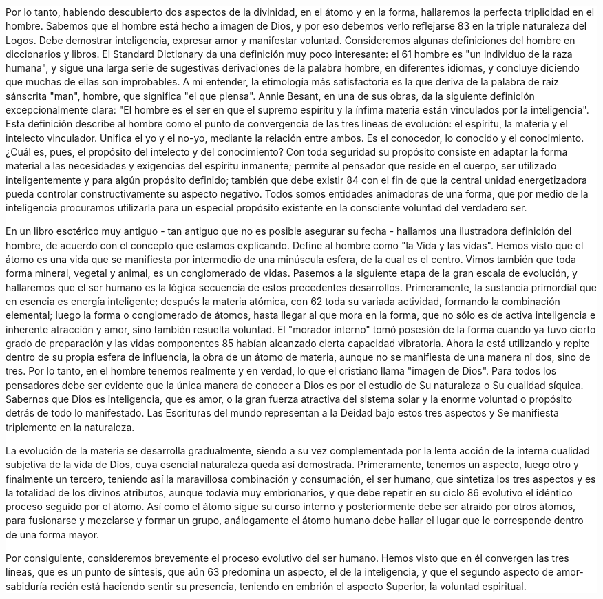 Por lo tanto, habiendo descubierto dos aspectos de la divinidad, en el átomo y en la forma, hallaremos la perfecta triplicidad en el hombre. Sabemos que el hombre está hecho a imagen de Dios, y por eso debemos verlo reflejarse <Pin lang="en">83</Pin> en la triple naturaleza del Logos. Debe demostrar inteligencia, expresar amor y manifestar voluntad. Consideremos algunas definiciones del hombre en diccionarios y libros. El Standard Dictionary da una definición muy poco interesante: el <Pin lang="es">61</Pin> hombre es "un individuo de la raza humana", y sigue una larga serie de sugestivas derivaciones de la palabra hombre, en diferentes idiomas, y concluye diciendo que muchas de ellas son improbables. A mi entender, la etimología más satisfactoria es la que deriva de la palabra de raíz sánscrita "man", hombre, que significa "el que piensa". Annie Besant, en una de sus obras, da la siguiente definición excepcionalmente clara: "El hombre es el ser en que el supremo espíritu y la ínfima materia están vinculados por la inteligencia". Esta definición describe al hombre como el punto de convergencia de las tres líneas de evolución: el espíritu, la materia y el intelecto vinculador. Unifica el yo y el no-yo, mediante la relación entre ambos. Es el conocedor, lo conocido y el conocimiento. ¿Cuál es, pues, el propósito del intelecto y del conocimiento? Con toda seguridad su propósito consiste en adaptar la forma material a las necesidades y exigencias del espíritu inmanente; permite al pensador que reside en el cuerpo, ser utilizado inteligentemente y para algún propósito definido; también que debe existir <Pin lang="en">84</Pin> con el fin de que la central unidad energetizadora pueda controlar constructivamente su aspecto negativo. Todos somos entidades animadoras de una forma, que por medio de la inteligencia procuramos utilizarla para un especial propósito existente en la consciente voluntad del verdadero ser.

En un libro esotérico muy antiguo - tan antiguo que no es posible asegurar su fecha - hallamos una ilustradora definición del hombre, de acuerdo con el concepto que estamos explicando. Define al hombre como "la Vida y las vidas". Hemos visto que el átomo es una vida que se manifiesta por intermedio de una minúscula esfera, de la cual es el centro. Vimos también que toda forma mineral, vegetal y animal, es un conglomerado de vidas. Pasemos a la siguiente etapa de la gran escala de evolución, y hallaremos que el ser humano es la lógica secuencia de estos precedentes desarrollos. Primeramente, la sustancia primordial que en esencia es energía inteligente; después la materia atómica, con <Pin lang="es">62</Pin> toda su variada actividad, formando la combinación elemental; luego la forma o conglomerado de átomos, hasta llegar al que mora en la forma, que no sólo es de activa inteligencia e inherente atracción y amor, sino también resuelta voluntad. El "morador interno" tomó posesión de la forma cuando ya tuvo cierto grado de preparación y las vidas componentes <Pin lang="en">85</Pin> habían alcanzado cierta capacidad vibratoria. Ahora la está utilizando y repite dentro de su propia esfera de influencia, la obra de un átomo de materia, aunque no se manifiesta de una manera ni dos, sino de tres. Por lo tanto, en el hombre tenemos realmente y en verdad, lo que el cristiano llama "imagen de Dios". Para todos los pensadores debe ser evidente que la única manera de conocer a Dios es por el estudio de Su naturaleza o Su cualidad síquica. Sabernos que Dios es inteligencia, que es amor, o la gran fuerza atractiva del sistema solar y la enorme voluntad o propósito detrás de todo lo manifestado. Las Escrituras del mundo representan a la Deidad bajo estos tres aspectos y Se manifiesta triplemente en la naturaleza.

La evolución de la materia se desarrolla gradualmente, siendo a su vez complementada por la lenta acción de la interna cualidad subjetiva de la vida de Dios, cuya esencial naturaleza queda así demostrada. Primeramente, tenemos un aspecto, luego otro y finalmente un tercero, teniendo así la maravillosa combinación y consumación, el ser humano, que sintetiza los tres aspectos y es la totalidad de los divinos atributos, aunque todavía muy embrionarios, y que debe repetir en su ciclo <Pin lang="en">86</Pin> evolutivo el idéntico proceso seguido por el átomo. Así como el átomo sigue su curso interno y posteriormente debe ser atraído por otros átomos, para fusionarse y mezclarse y formar un grupo, análogamente el átomo humano debe hallar el lugar que le corresponde dentro de una forma mayor.

Por consiguiente, consideremos brevemente el proceso evolutivo del ser humano. Hemos visto que en él convergen las tres líneas, que es un punto de síntesis, que aún <Pin lang="es">63</Pin> predomina un aspecto, el de la inteligencia, y que el segundo aspecto de amor-sabiduría recién está haciendo sentir su presencia, teniendo en embrión el aspecto Superior, la voluntad espiritual.
